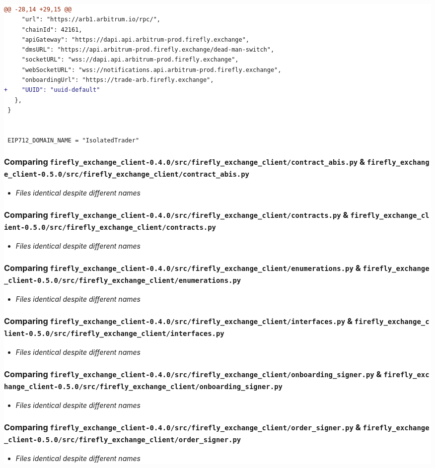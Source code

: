```diff
@@ -28,14 +29,15 @@
     "url": "https://arb1.arbitrum.io/rpc/",
     "chainId": 42161,
     "apiGateway": "https://dapi.api.arbitrum-prod.firefly.exchange",
     "dmsURL": "https://api.arbitrum-prod.firefly.exchange/dead-man-switch",
     "socketURL": "wss://dapi.api.arbitrum-prod.firefly.exchange",
     "webSocketURL": "wss://notifications.api.arbitrum-prod.firefly.exchange",
     "onboardingUrl": "https://trade-arb.firefly.exchange",
+    "UUID": "uuid-default"
   },
 }
 
 
 EIP712_DOMAIN_NAME = "IsolatedTrader"
```

### Comparing `firefly_exchange_client-0.4.0/src/firefly_exchange_client/contract_abis.py` & `firefly_exchange_client-0.5.0/src/firefly_exchange_client/contract_abis.py`

 * *Files identical despite different names*

### Comparing `firefly_exchange_client-0.4.0/src/firefly_exchange_client/contracts.py` & `firefly_exchange_client-0.5.0/src/firefly_exchange_client/contracts.py`

 * *Files identical despite different names*

### Comparing `firefly_exchange_client-0.4.0/src/firefly_exchange_client/enumerations.py` & `firefly_exchange_client-0.5.0/src/firefly_exchange_client/enumerations.py`

 * *Files identical despite different names*

### Comparing `firefly_exchange_client-0.4.0/src/firefly_exchange_client/interfaces.py` & `firefly_exchange_client-0.5.0/src/firefly_exchange_client/interfaces.py`

 * *Files identical despite different names*

### Comparing `firefly_exchange_client-0.4.0/src/firefly_exchange_client/onboarding_signer.py` & `firefly_exchange_client-0.5.0/src/firefly_exchange_client/onboarding_signer.py`

 * *Files identical despite different names*

### Comparing `firefly_exchange_client-0.4.0/src/firefly_exchange_client/order_signer.py` & `firefly_exchange_client-0.5.0/src/firefly_exchange_client/order_signer.py`

 * *Files identical despite different names*
